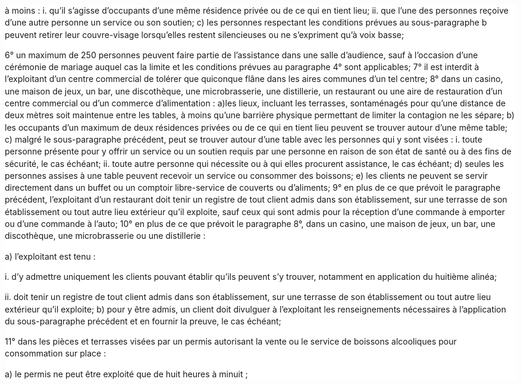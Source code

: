 à moins :
i. qu’il s’agisse d’occupants d’une même résidence privée ou de ce qui
en tient lieu;
ii. que l’une des personnes reçoive d’une autre personne un service ou
son soutien;
c) les personnes respectant les conditions prévues au
sous-paragraphe b peuvent retirer leur couvre-visage lorsqu’elles restent silencieuses ou
ne s’expriment qu’à voix basse;
 
6° un maximum de 250 personnes peuvent faire partie de l’assistance
dans une salle d’audience, sauf à l’occasion d’une cérémonie de mariage auquel cas la
limite et les conditions prévues au paragraphe 4° sont applicables;
7° il est interdit à l’exploitant d’un centre commercial de tolérer que
quiconque flâne dans les aires communes d’un tel centre;
8° dans un casino, une maison de jeux, un bar, une discothèque, une
microbrasserie, une distillerie, un restaurant ou une aire de restauration d’un centre
commercial ou d’un commerce d’alimentation :
a)les lieux, incluant les terrasses, sontaménagés pour qu’une distance
de deux mètres soit maintenue entre les tables, à moins qu’une barrière physique
permettant de limiter la contagion ne les sépare;
b) les occupants d’un maximum de deux résidences privées ou de ce
qui en tient lieu peuvent se trouver autour d’une même table;
c) malgré le sous-paragraphe précédent, peut se trouver autour d’une
table avec les personnes qui y sont visées :
i. toute personne présente pour y offrir un service ou un soutien requis
par une personne en raison de son état de santé ou à des fins de sécurité, le cas échéant;
ii. toute autre personne qui nécessite ou à qui elles procurent
assistance, le cas échéant;
d) seules les personnes assises à une table peuvent recevoir un
service ou consommer des boissons;
e) les clients ne peuvent se servir directement dans un buffet ou un
comptoir libre-service de couverts ou d’aliments;
9° en plus de ce que prévoit le paragraphe précédent, l’exploitant d’un
restaurant doit tenir un registre de tout client admis dans son établissement, sur une
terrasse de son établissement ou tout autre lieu extérieur qu’il exploite, sauf ceux qui sont
admis pour la réception d’une commande à emporter ou d’une commande à l’auto;
10° en plus de ce que prévoit le paragraphe 8°, dans un casino, une
maison de jeux, un bar, une discothèque, une microbrasserie ou une distillerie : 
 
a) l’exploitant est tenu :

i. d’y admettre uniquement les clients pouvant établir qu’ils peuvent s’y
trouver, notamment en application du huitième alinéa;

ii. doit tenir un registre de tout client admis dans son établissement, sur
une terrasse de son établissement ou tout autre lieu extérieur qu’il exploite;
b) pour y être admis, un client doit divulguer à l’exploitant les
renseignements nécessaires à l’application du sous-paragraphe précédent et en fournir
la preuve, le cas échéant;

11° dans les pièces et terrasses visées par un permis autorisant la
vente ou le service de boissons alcooliques pour consommation sur place :

a) le permis ne peut être exploité que de huit heures à minuit ;
